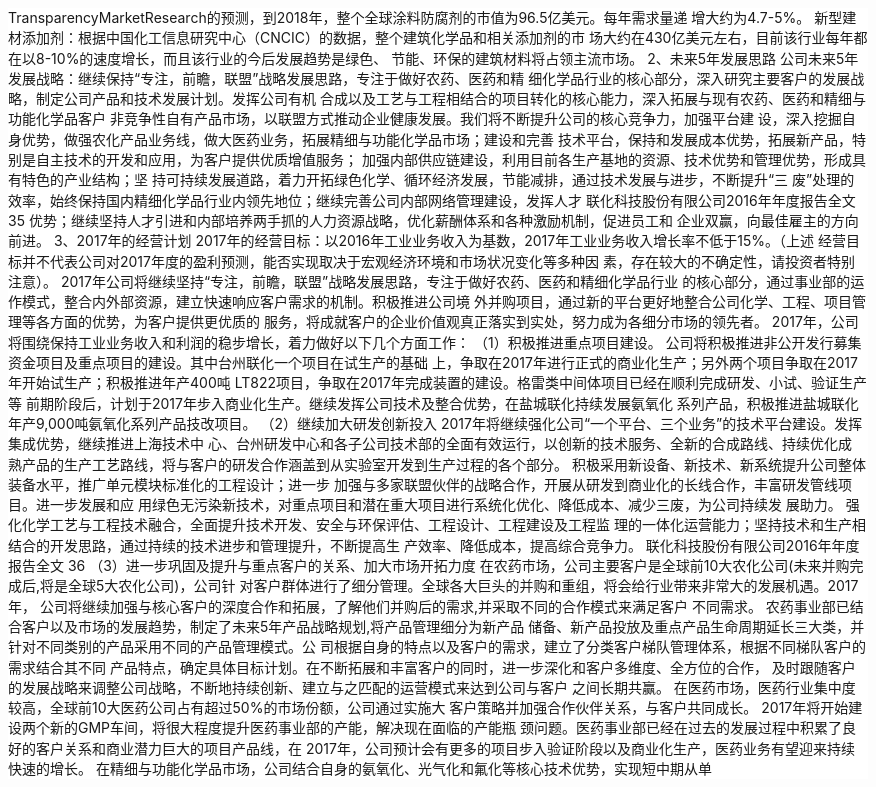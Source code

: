 TransparencyMarketResearch的预测，到2018年，整个全球涂料防腐剂的市值为96.5亿美元。每年需求量递
增大约为4.7-5%。
新型建材添加剂：根据中国化工信息研究中心（CNCIC）的数据，整个建筑化学品和相关添加剂的市
场大约在430亿美元左右，目前该行业每年都在以8-10%的速度增长，而且该行业的今后发展趋势是绿色、
节能、环保的建筑材料将占领主流市场。
2、未来5年发展思路
公司未来5年发展战略：继续保持“专注，前瞻，联盟”战略发展思路，专注于做好农药、医药和精
细化学品行业的核心部分，深入研究主要客户的发展战略，制定公司产品和技术发展计划。发挥公司有机
合成以及工艺与工程相结合的项目转化的核心能力，深入拓展与现有农药、医药和精细与功能化学品客户
非竞争性自有产品市场，以联盟方式推动企业健康发展。我们将不断提升公司的核心竞争力，加强平台建
设，深入挖掘自身优势，做强农化产品业务线，做大医药业务，拓展精细与功能化学品市场；建设和完善
技术平台，保持和发展成本优势，拓展新产品，特别是自主技术的开发和应用，为客户提供优质增值服务；
加强内部供应链建设，利用目前各生产基地的资源、技术优势和管理优势，形成具有特色的产业结构；坚
持可持续发展道路，着力开拓绿色化学、循环经济发展，节能减排，通过技术发展与进步，不断提升“三
废”处理的效率，始终保持国内精细化学品行业内领先地位；继续完善公司内部网络管理建设，发挥人才
联化科技股份有限公司2016年年度报告全文
35
优势；继续坚持人才引进和内部培养两手抓的人力资源战略，优化薪酬体系和各种激励机制，促进员工和
企业双赢，向最佳雇主的方向前进。
3、2017年的经营计划
2017年的经营目标：以2016年工业业务收入为基数，2017年工业业务收入增长率不低于15%。（上述
经营目标并不代表公司对2017年度的盈利预测，能否实现取决于宏观经济环境和市场状况变化等多种因
素，存在较大的不确定性，请投资者特别注意）。
2017年公司将继续坚持“专注，前瞻，联盟”战略发展思路，专注于做好农药、医药和精细化学品行业
的核心部分，通过事业部的运作模式，整合内外部资源，建立快速响应客户需求的机制。积极推进公司境
外并购项目，通过新的平台更好地整合公司化学、工程、项目管理等各方面的优势，为客户提供更优质的
服务，将成就客户的企业价值观真正落实到实处，努力成为各细分市场的领先者。
2017年，公司将围绕保持工业业务收入和利润的稳步增长，着力做好以下几个方面工作：
（1）积极推进重点项目建设。
公司将积极推进非公开发行募集资金项目及重点项目的建设。其中台州联化一个项目在试生产的基础
上，争取在2017年进行正式的商业化生产；另外两个项目争取在2017年开始试生产；积极推进年产400吨
LT822项目，争取在2017年完成装置的建设。格雷类中间体项目已经在顺利完成研发、小试、验证生产等
前期阶段后，计划于2017年步入商业化生产。继续发挥公司技术及整合优势，在盐城联化持续发展氨氧化
系列产品，积极推进盐城联化年产9,000吨氨氧化系列产品技改项目。
（2）继续加大研发创新投入
2017年将继续强化公司“一个平台、三个业务”的技术平台建设。发挥集成优势，继续推进上海技术中
心、台州研发中心和各子公司技术部的全面有效运行，以创新的技术服务、全新的合成路线、持续优化成
熟产品的生产工艺路线，将与客户的研发合作涵盖到从实验室开发到生产过程的各个部分。
积极采用新设备、新技术、新系统提升公司整体装备水平，推广单元模块标准化的工程设计；进一步
加强与多家联盟伙伴的战略合作，开展从研发到商业化的长线合作，丰富研发管线项目。进一步发展和应
用绿色无污染新技术，对重点项目和潜在重大项目进行系统化优化、降低成本、减少三废，为公司持续发
展助力。
强化化学工艺与工程技术融合，全面提升技术开发、安全与环保评估、工程设计、工程建设及工程监
理的一体化运营能力；坚持技术和生产相结合的开发思路，通过持续的技术进步和管理提升，不断提高生
产效率、降低成本，提高综合竞争力。
联化科技股份有限公司2016年年度报告全文
36
（3）进一步巩固及提升与重点客户的关系、加大市场开拓力度
在农药市场，公司主要客户是全球前10大农化公司(未来并购完成后,将是全球5大农化公司)，公司针
对客户群体进行了细分管理。全球各大巨头的并购和重组，将会给行业带来非常大的发展机遇。2017年，
公司将继续加强与核心客户的深度合作和拓展，了解他们并购后的需求,并采取不同的合作模式来满足客户
不同需求。
农药事业部已结合客户以及市场的发展趋势，制定了未来5年产品战略规划,将产品管理细分为新产品
储备、新产品投放及重点产品生命周期延长三大类，并针对不同类别的产品采用不同的产品管理模式。公
司根据自身的特点以及客户的需求，建立了分类客户梯队管理体系，根据不同梯队客户的需求结合其不同
产品特点，确定具体目标计划。在不断拓展和丰富客户的同时，进一步深化和客户多维度、全方位的合作，
及时跟随客户的发展战略来调整公司战略，不断地持续创新、建立与之匹配的运营模式来达到公司与客户
之间长期共赢。
在医药市场，医药行业集中度较高，全球前10大医药公司占有超过50%的市场份额，公司通过实施大
客户策略并加强合作伙伴关系，与客户共同成长。
2017年将开始建设两个新的GMP车间，将很大程度提升医药事业部的产能，解决现在面临的产能瓶
颈问题。医药事业部已经在过去的发展过程中积累了良好的客户关系和商业潜力巨大的项目产品线，在
2017年，公司预计会有更多的项目步入验证阶段以及商业化生产，医药业务有望迎来持续快速的增长。
在精细与功能化学品市场，公司结合自身的氨氧化、光气化和氟化等核心技术优势，实现短中期从单